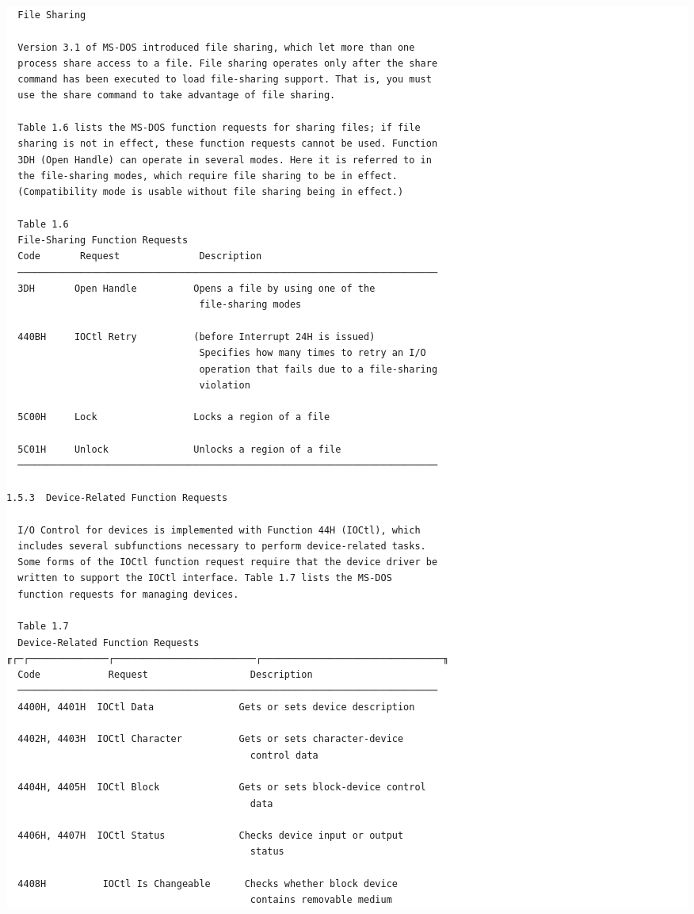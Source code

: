 	
	  File Sharing
	
	  Version 3.1 of MS-DOS introduced file sharing, which let more than one
	  process share access to a file. File sharing operates only after the share
	  command has been executed to load file-sharing support. That is, you must
	  use the share command to take advantage of file sharing.
	
	  Table 1.6 lists the MS-DOS function requests for sharing files; if file
	  sharing is not in effect, these function requests cannot be used. Function
	  3DH (Open Handle) can operate in several modes. Here it is referred to in
	  the file-sharing modes, which require file sharing to be in effect.
	  (Compatibility mode is usable without file sharing being in effect.)
	
	  Table 1.6
	  File-Sharing Function Requests
	  Code       Request              Description
	  ──────────────────────────────────────────────────────────────────────────
	  3DH       Open Handle          Opens a file by using one of the
	                                  file-sharing modes
	
	  440BH     IOCtl Retry          (before Interrupt 24H is issued)
	                                  Specifies how many times to retry an I/O
	                                  operation that fails due to a file-sharing
	                                  violation
	
	  5C00H     Lock                 Locks a region of a file
	
	  5C01H     Unlock               Unlocks a region of a file
	  ──────────────────────────────────────────────────────────────────────────
	
	1.5.3  Device-Related Function Requests
	
	  I/O Control for devices is implemented with Function 44H (IOCtl), which
	  includes several subfunctions necessary to perform device-related tasks.
	  Some forms of the IOCtl function request require that the device driver be
	  written to support the IOCtl interface. Table 1.7 lists the MS-DOS
	  function requests for managing devices.
	
	  Table 1.7
	  Device-Related Function Requests
	╓┌─┌──────────────┌─────────────────────────┌────────────────────────────────╖
	  Code            Request                  Description
	  ──────────────────────────────────────────────────────────────────────────
	  4400H, 4401H  IOCtl Data               Gets or sets device description
	
	  4402H, 4403H  IOCtl Character          Gets or sets character-device
	                                           control data
	
	  4404H, 4405H  IOCtl Block              Gets or sets block-device control
	                                           data
	
	  4406H, 4407H  IOCtl Status             Checks device input or output
	                                           status
	
	  4408H          IOCtl Is Changeable      Checks whether block device
	                                           contains removable medium
	
